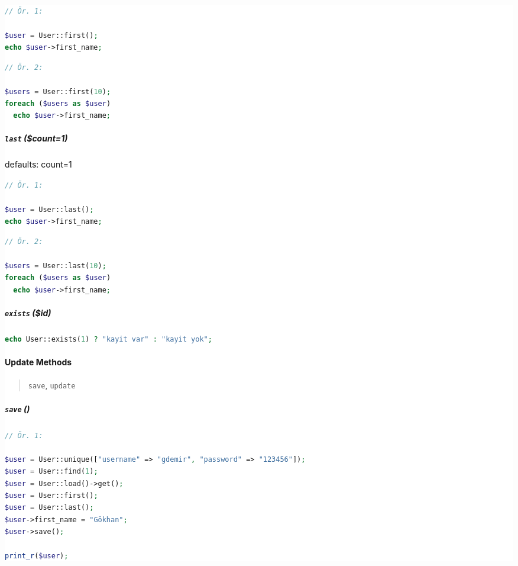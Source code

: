 ```php
// Ör. 1:

$user = User::first();
echo $user->first_name;
```

```php
// Ör. 2:

$users = User::first(10);
foreach ($users as $user)
  echo $user->first_name;
```

##### `last` ($count=1)

defaults: count=1

```php
// Ör. 1:

$user = User::last();
echo $user->first_name;
```

```php
// Ör. 2:

$users = User::last(10);
foreach ($users as $user)
  echo $user->first_name;
```

##### `exists` ($id)

```php
echo User::exists(1) ? "kayit var" : "kayit yok";
```

#### Update Methods

> `save`, `update`

##### `save` ()

```php
// Ör. 1:

$user = User::unique(["username" => "gdemir", "password" => "123456"]);
$user = User::find(1);
$user = User::load()->get();
$user = User::first();
$user = User::last();
$user->first_name = "Gökhan";
$user->save();

print_r($user);
```
